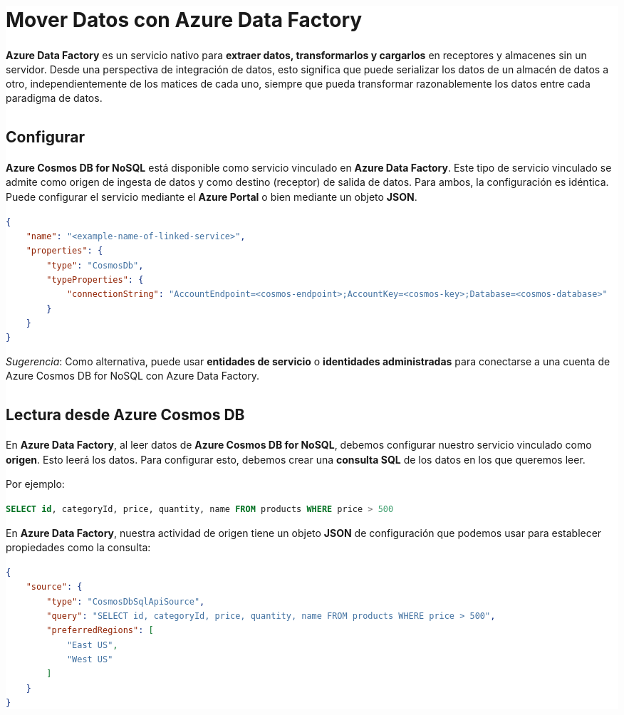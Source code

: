 # Mover Datos con Azure Data Factory

**Azure Data Factory** es un servicio nativo para **extraer datos, transformarlos y cargarlos** en receptores y almacenes sin un servidor. Desde una perspectiva de integración de datos, esto significa que puede serializar los datos de un almacén de datos a otro, independientemente de los matices de cada uno, siempre que pueda transformar razonablemente los datos entre cada paradigma de datos.

## Configurar
**Azure Cosmos DB for NoSQL** está disponible como servicio vinculado en **Azure Data Factory**. Este tipo de servicio vinculado se admite como origen de ingesta de datos y como destino (receptor) de salida de datos. Para ambos, la configuración es idéntica. Puede configurar el servicio mediante el **Azure Portal** o bien mediante un objeto **JSON**.

```json
{
    "name": "<example-name-of-linked-service>",
    "properties": {
        "type": "CosmosDb",
        "typeProperties": {
            "connectionString": "AccountEndpoint=<cosmos-endpoint>;AccountKey=<cosmos-key>;Database=<cosmos-database>"
        }
    }
}


```

_Sugerencia_: Como alternativa, puede usar **entidades de servicio** o **identidades administradas** para conectarse a una cuenta de Azure Cosmos DB for NoSQL con Azure Data Factory.

## Lectura desde Azure Cosmos DB
En **Azure Data Factory**, al leer datos de **Azure Cosmos DB for NoSQL**, debemos configurar nuestro servicio vinculado como **origen**. Esto leerá los datos. Para configurar esto, debemos crear una **consulta SQL** de los datos en los que queremos leer.

Por ejemplo:
```sql
SELECT id, categoryId, price, quantity, name FROM products WHERE price > 500
```

En **Azure Data Factory**, nuestra actividad de origen tiene un objeto **JSON** de configuración que podemos usar para establecer propiedades como la consulta:

```json
{
    "source": {
        "type": "CosmosDbSqlApiSource",
        "query": "SELECT id, categoryId, price, quantity, name FROM products WHERE price > 500",
        "preferredRegions": [
            "East US",
            "West US"
        ]
    }
}
```
